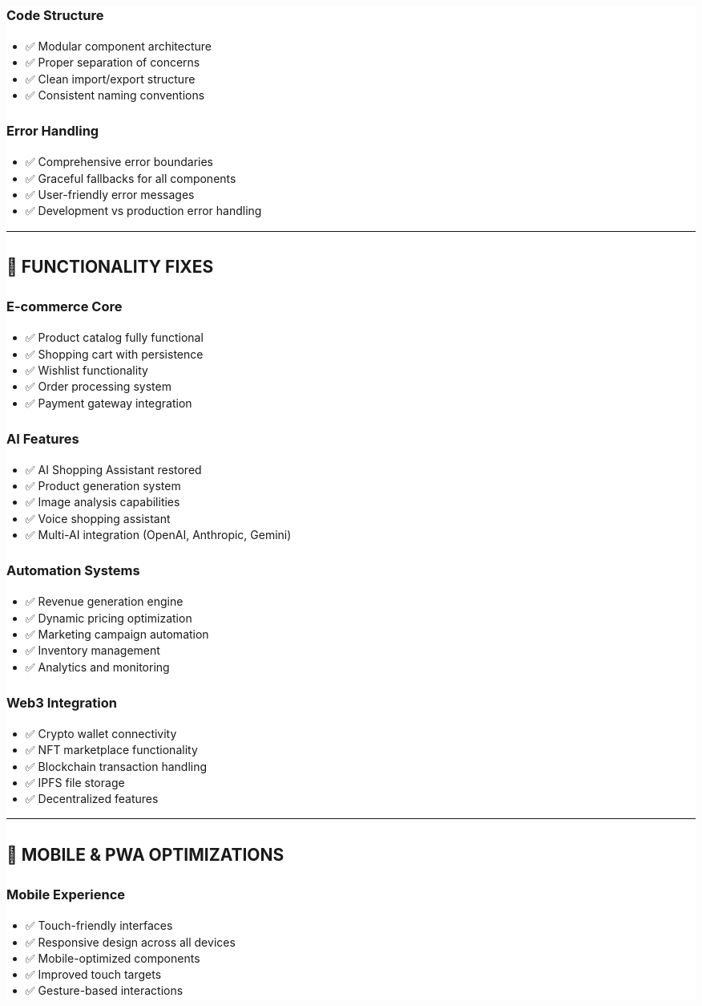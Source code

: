 ### Code Structure
- ✅ Modular component architecture
- ✅ Proper separation of concerns
- ✅ Clean import/export structure
- ✅ Consistent naming conventions

### Error Handling
- ✅ Comprehensive error boundaries
- ✅ Graceful fallbacks for all components
- ✅ User-friendly error messages
- ✅ Development vs production error handling

---

## 🎯 **FUNCTIONALITY FIXES**

### E-commerce Core
- ✅ Product catalog fully functional
- ✅ Shopping cart with persistence
- ✅ Wishlist functionality
- ✅ Order processing system
- ✅ Payment gateway integration

### AI Features
- ✅ AI Shopping Assistant restored
- ✅ Product generation system
- ✅ Image analysis capabilities
- ✅ Voice shopping assistant
- ✅ Multi-AI integration (OpenAI, Anthropic, Gemini)

### Automation Systems
- ✅ Revenue generation engine
- ✅ Dynamic pricing optimization
- ✅ Marketing campaign automation
- ✅ Inventory management
- ✅ Analytics and monitoring

### Web3 Integration
- ✅ Crypto wallet connectivity
- ✅ NFT marketplace functionality
- ✅ Blockchain transaction handling
- ✅ IPFS file storage
- ✅ Decentralized features

---

## 📱 **MOBILE & PWA OPTIMIZATIONS**

### Mobile Experience
- ✅ Touch-friendly interfaces
- ✅ Responsive design across all devices
- ✅ Mobile-optimized components
- ✅ Improved touch targets
- ✅ Gesture-based interactions
